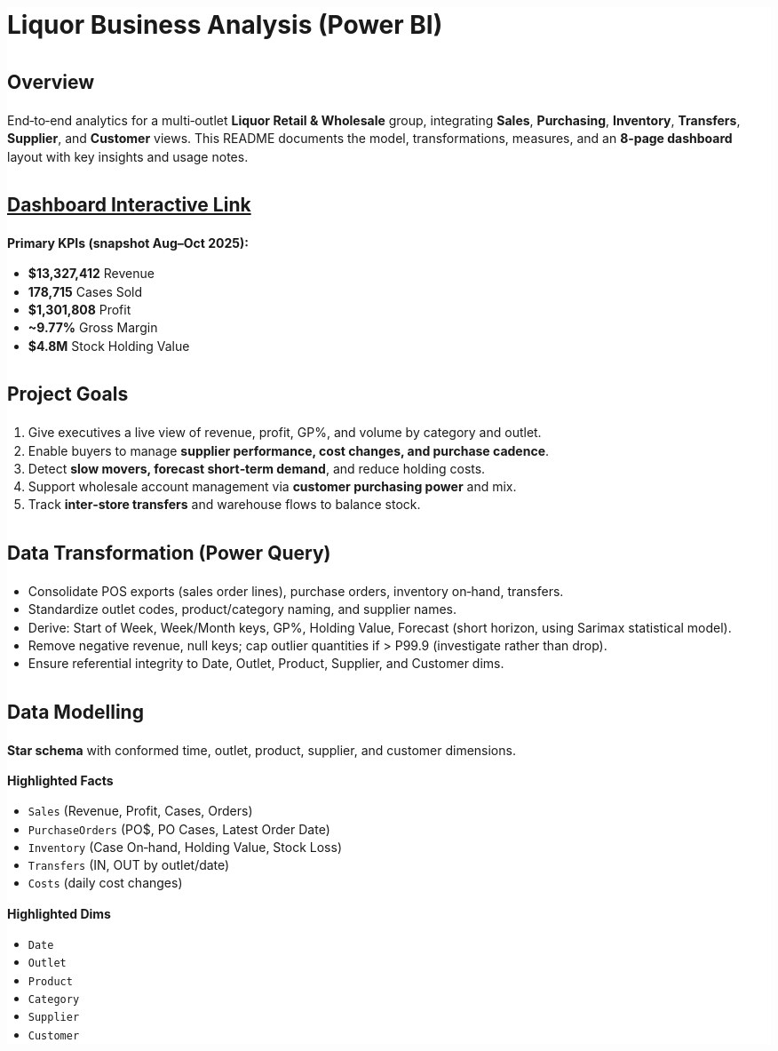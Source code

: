 # Liquor Business Analysis (Power BI)

## Overview
End‑to‑end analytics for a multi‑outlet **Liquor Retail & Wholesale** group, integrating **Sales**, **Purchasing**, **Inventory**, **Transfers**, **Supplier**, and **Customer** views. This README documents the model, transformations, measures, and an **8‑page dashboard** layout with key insights and usage notes.

## [Dashboard Interactive Link](https://app.powerbi.com/view?r=eyJrIjoiMDE5MDBiMGEtMDVjYi00NjY5LWIyNTMtNTMzOWZhNGViODYyIiwidCI6IjYxYTI3ZWZiLTM2ZjMtNDY1Zi04NWRmLWUyMWFlZGMxM2MwNCJ9)

**Primary KPIs (snapshot Aug–Oct 2025):**
- **$13,327,412** Revenue
- **178,715** Cases Sold
- **$1,301,808** Profit
- **~9.77%** Gross Margin
- **$4.8M** Stock Holding Value

## Project Goals
1. Give executives a live view of revenue, profit, GP%, and volume by category and outlet.  
2. Enable buyers to manage **supplier performance, cost changes, and purchase cadence**.  
3. Detect **slow movers, forecast short‑term demand**, and reduce holding costs.  
4. Support wholesale account management via **customer purchasing power** and mix.  
5. Track **inter‑store transfers** and warehouse flows to balance stock.

## Data Transformation (Power Query)
- Consolidate POS exports (sales order lines), purchase orders, inventory on‑hand, transfers.
- Standardize outlet codes, product/category naming, and supplier names.
- Derive: Start of Week, Week/Month keys, GP%, Holding Value, Forecast (short horizon, using Sarimax statistical model).
- Remove negative revenue, null keys; cap outlier quantities if > P99.9 (investigate rather than drop).
- Ensure referential integrity to Date, Outlet, Product, Supplier, and Customer dims.

## Data Modelling
**Star schema** with conformed time, outlet, product, supplier, and customer dimensions.

**Highlighted Facts**
- `Sales` (Revenue, Profit, Cases, Orders)
- `PurchaseOrders` (PO$, PO Cases, Latest Order Date)
- `Inventory` (Case On‑hand, Holding Value, Stock Loss)
- `Transfers` (IN, OUT by outlet/date)
- `Costs` (daily cost changes)

**Highlighted Dims**
- `Date`
- `Outlet`
- `Product`
- `Category`
- `Supplier`
- `Customer`
